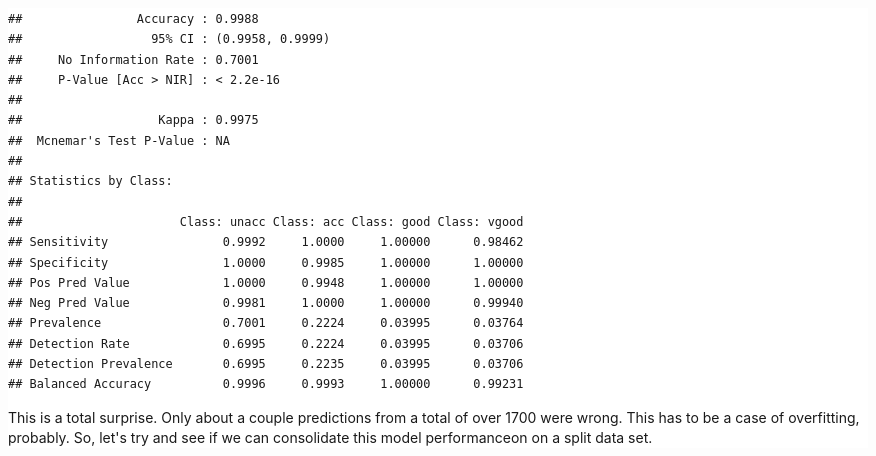     ##                Accuracy : 0.9988          
    ##                  95% CI : (0.9958, 0.9999)
    ##     No Information Rate : 0.7001          
    ##     P-Value [Acc > NIR] : < 2.2e-16       
    ##                                           
    ##                   Kappa : 0.9975          
    ##  Mcnemar's Test P-Value : NA              
    ## 
    ## Statistics by Class:
    ## 
    ##                      Class: unacc Class: acc Class: good Class: vgood
    ## Sensitivity                0.9992     1.0000     1.00000      0.98462
    ## Specificity                1.0000     0.9985     1.00000      1.00000
    ## Pos Pred Value             1.0000     0.9948     1.00000      1.00000
    ## Neg Pred Value             0.9981     1.0000     1.00000      0.99940
    ## Prevalence                 0.7001     0.2224     0.03995      0.03764
    ## Detection Rate             0.6995     0.2224     0.03995      0.03706
    ## Detection Prevalence       0.6995     0.2235     0.03995      0.03706
    ## Balanced Accuracy          0.9996     0.9993     1.00000      0.99231

This is a total surprise. Only about a couple predictions from a total
of over 1700 were wrong. This has to be a case of overfitting, probably.
So, let's try and see if we can consolidate this model performanceon on
a split data set.
